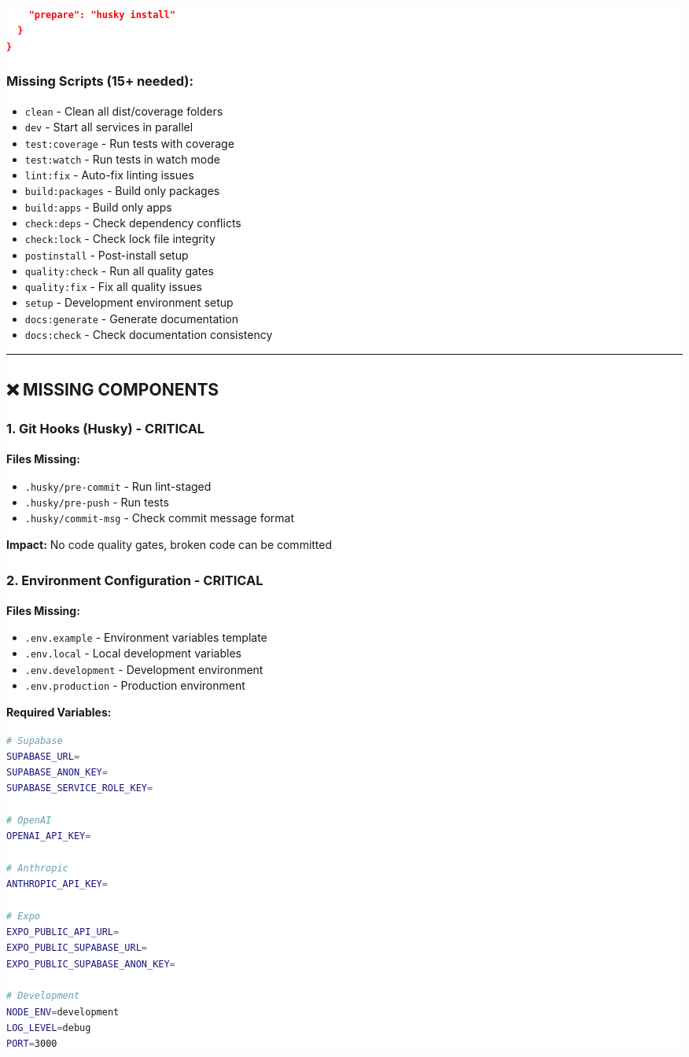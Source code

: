 ```json
    "prepare": "husky install"
  }
}
```

### **Missing Scripts (15+ needed):**
- `clean` - Clean all dist/coverage folders
- `dev` - Start all services in parallel
- `test:coverage` - Run tests with coverage
- `test:watch` - Run tests in watch mode
- `lint:fix` - Auto-fix linting issues
- `build:packages` - Build only packages
- `build:apps` - Build only apps
- `check:deps` - Check dependency conflicts
- `check:lock` - Check lock file integrity
- `postinstall` - Post-install setup
- `quality:check` - Run all quality gates
- `quality:fix` - Fix all quality issues
- `setup` - Development environment setup
- `docs:generate` - Generate documentation
- `docs:check` - Check documentation consistency

---

## ❌ **MISSING COMPONENTS**

### **1. Git Hooks (Husky) - CRITICAL**
**Files Missing:**
- `.husky/pre-commit` - Run lint-staged
- `.husky/pre-push` - Run tests
- `.husky/commit-msg` - Check commit message format

**Impact:** No code quality gates, broken code can be committed

### **2. Environment Configuration - CRITICAL**
**Files Missing:**
- `.env.example` - Environment variables template
- `.env.local` - Local development variables
- `.env.development` - Development environment
- `.env.production` - Production environment

**Required Variables:**
```bash
# Supabase
SUPABASE_URL=
SUPABASE_ANON_KEY=
SUPABASE_SERVICE_ROLE_KEY=

# OpenAI
OPENAI_API_KEY=

# Anthropic
ANTHROPIC_API_KEY=

# Expo
EXPO_PUBLIC_API_URL=
EXPO_PUBLIC_SUPABASE_URL=
EXPO_PUBLIC_SUPABASE_ANON_KEY=

# Development
NODE_ENV=development
LOG_LEVEL=debug
PORT=3000
```